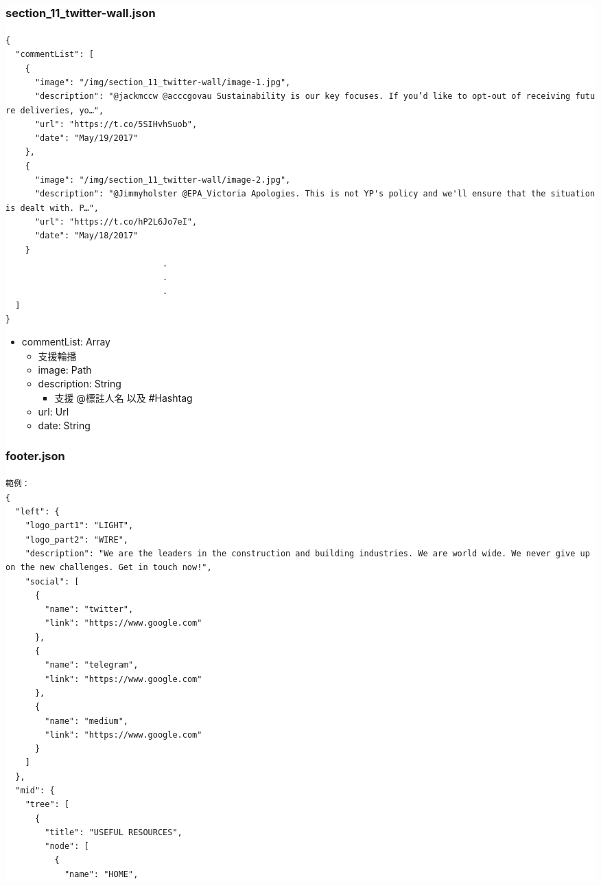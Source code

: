 ### section_11_twitter-wall.json
```
{
  "commentList": [
    {
      "image": "/img/section_11_twitter-wall/image-1.jpg",
      "description": "@jackmccw @acccgovau Sustainability is our key focuses. If you’d like to opt-out of receiving future deliveries, yo…",
      "url": "https://t.co/5SIHvhSuob",
      "date": "May/19/2017"
    },
    {
      "image": "/img/section_11_twitter-wall/image-2.jpg",
      "description": "@Jimmyholster @EPA_Victoria Apologies. This is not YP's policy and we'll ensure that the situation is dealt with. P…",
      "url": "https://t.co/hP2L6Jo7eI",
      "date": "May/18/2017"
    }
                                .
                                .
                                .
  ]
}
```
* commentList: Array
  - 支援輪播
  - image: Path
  - description: String
    - 支援 @標註人名 以及 #Hashtag
  - url: Url
  - date: String

### footer.json
```
範例：
{
  "left": {
    "logo_part1": "LIGHT",
    "logo_part2": "WIRE",
    "description": "We are the leaders in the construction and building industries. We are world wide. We never give up on the new challenges. Get in touch now!",
    "social": [
      {
        "name": "twitter",
        "link": "https://www.google.com"
      },
      {
        "name": "telegram",
        "link": "https://www.google.com"
      },
      {
        "name": "medium",
        "link": "https://www.google.com"
      }
    ]
  },
  "mid": {
    "tree": [
      {
        "title": "USEFUL RESOURCES",
        "node": [
          {
            "name": "HOME",
```